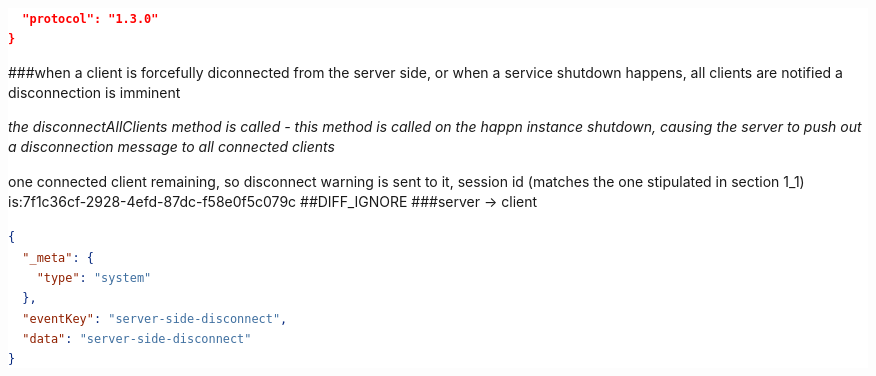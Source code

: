 ```json
  "protocol": "1.3.0"
}
```
###when a client is forcefully diconnected from the server side, or when a service shutdown happens, all clients are notified a disconnection is imminent

*the disconnectAllClients method is called - this method is called on the happn instance shutdown, causing the server to push out a disconnection message to all connected clients*

one connected client remaining, so disconnect warning is sent to it, session id (matches the one stipulated in section 1_1) is:7f1c36cf-2928-4efd-87dc-f58e0f5c079c  ##DIFF_IGNORE
###server -> client
```json
{
  "_meta": {
    "type": "system"
  },
  "eventKey": "server-side-disconnect",
  "data": "server-side-disconnect"
}
```
